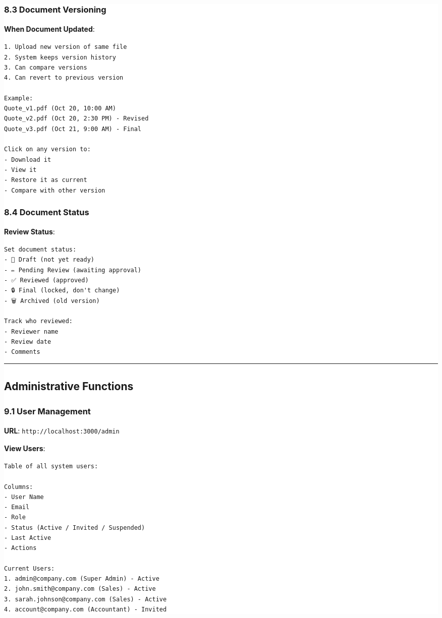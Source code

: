 ### 8.3 Document Versioning

**When Document Updated**:
```
1. Upload new version of same file
2. System keeps version history
3. Can compare versions
4. Can revert to previous version

Example:
Quote_v1.pdf (Oct 20, 10:00 AM)
Quote_v2.pdf (Oct 20, 2:30 PM) - Revised
Quote_v3.pdf (Oct 21, 9:00 AM) - Final

Click on any version to:
- Download it
- View it
- Restore it as current
- Compare with other version
```

### 8.4 Document Status

**Review Status**:
```
Set document status:
- 📄 Draft (not yet ready)
- ✏️ Pending Review (awaiting approval)
- ✅ Reviewed (approved)
- 🔒 Final (locked, don't change)
- 🗑️ Archived (old version)

Track who reviewed:
- Reviewer name
- Review date
- Comments
```

---

## Administrative Functions

### 9.1 User Management

**URL**: `http://localhost:3000/admin`

**View Users**:
```
Table of all system users:

Columns:
- User Name
- Email
- Role
- Status (Active / Invited / Suspended)
- Last Active
- Actions

Current Users:
1. admin@company.com (Super Admin) - Active
2. john.smith@company.com (Sales) - Active
3. sarah.johnson@company.com (Sales) - Active
4. account@company.com (Accountant) - Invited
```
